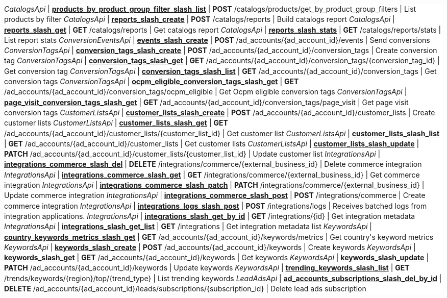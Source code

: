 *CatalogsApi* | [**products_by_product_group_filter_slash_list**](docs/CatalogsApi.md#products_by_product_group_filter_slash_list) | **POST** /catalogs/products/get_by_product_group_filters | List products by filter
*CatalogsApi* | [**reports_slash_create**](docs/CatalogsApi.md#reports_slash_create) | **POST** /catalogs/reports | Build catalogs report
*CatalogsApi* | [**reports_slash_get**](docs/CatalogsApi.md#reports_slash_get) | **GET** /catalogs/reports | Get catalogs report
*CatalogsApi* | [**reports_slash_stats**](docs/CatalogsApi.md#reports_slash_stats) | **GET** /catalogs/reports/stats | List report stats
*ConversionEventsApi* | [**events_slash_create**](docs/ConversionEventsApi.md#events_slash_create) | **POST** /ad_accounts/{ad_account_id}/events | Send conversions
*ConversionTagsApi* | [**conversion_tags_slash_create**](docs/ConversionTagsApi.md#conversion_tags_slash_create) | **POST** /ad_accounts/{ad_account_id}/conversion_tags | Create conversion tag
*ConversionTagsApi* | [**conversion_tags_slash_get**](docs/ConversionTagsApi.md#conversion_tags_slash_get) | **GET** /ad_accounts/{ad_account_id}/conversion_tags/{conversion_tag_id} | Get conversion tag
*ConversionTagsApi* | [**conversion_tags_slash_list**](docs/ConversionTagsApi.md#conversion_tags_slash_list) | **GET** /ad_accounts/{ad_account_id}/conversion_tags | Get conversion tags
*ConversionTagsApi* | [**ocpm_eligible_conversion_tags_slash_get**](docs/ConversionTagsApi.md#ocpm_eligible_conversion_tags_slash_get) | **GET** /ad_accounts/{ad_account_id}/conversion_tags/ocpm_eligible | Get Ocpm eligible conversion tags
*ConversionTagsApi* | [**page_visit_conversion_tags_slash_get**](docs/ConversionTagsApi.md#page_visit_conversion_tags_slash_get) | **GET** /ad_accounts/{ad_account_id}/conversion_tags/page_visit | Get page visit conversion tags
*CustomerListsApi* | [**customer_lists_slash_create**](docs/CustomerListsApi.md#customer_lists_slash_create) | **POST** /ad_accounts/{ad_account_id}/customer_lists | Create customer lists
*CustomerListsApi* | [**customer_lists_slash_get**](docs/CustomerListsApi.md#customer_lists_slash_get) | **GET** /ad_accounts/{ad_account_id}/customer_lists/{customer_list_id} | Get customer list
*CustomerListsApi* | [**customer_lists_slash_list**](docs/CustomerListsApi.md#customer_lists_slash_list) | **GET** /ad_accounts/{ad_account_id}/customer_lists | Get customer lists
*CustomerListsApi* | [**customer_lists_slash_update**](docs/CustomerListsApi.md#customer_lists_slash_update) | **PATCH** /ad_accounts/{ad_account_id}/customer_lists/{customer_list_id} | Update customer list
*IntegrationsApi* | [**integrations_commerce_slash_del**](docs/IntegrationsApi.md#integrations_commerce_slash_del) | **DELETE** /integrations/commerce/{external_business_id} | Delete commerce integration
*IntegrationsApi* | [**integrations_commerce_slash_get**](docs/IntegrationsApi.md#integrations_commerce_slash_get) | **GET** /integrations/commerce/{external_business_id} | Get commerce integration
*IntegrationsApi* | [**integrations_commerce_slash_patch**](docs/IntegrationsApi.md#integrations_commerce_slash_patch) | **PATCH** /integrations/commerce/{external_business_id} | Update commerce integration
*IntegrationsApi* | [**integrations_commerce_slash_post**](docs/IntegrationsApi.md#integrations_commerce_slash_post) | **POST** /integrations/commerce | Create commerce integration
*IntegrationsApi* | [**integrations_logs_slash_post**](docs/IntegrationsApi.md#integrations_logs_slash_post) | **POST** /integrations/logs | Receives batched logs from integration applications.
*IntegrationsApi* | [**integrations_slash_get_by_id**](docs/IntegrationsApi.md#integrations_slash_get_by_id) | **GET** /integrations/{id} | Get integration metadata
*IntegrationsApi* | [**integrations_slash_get_list**](docs/IntegrationsApi.md#integrations_slash_get_list) | **GET** /integrations | Get integration metadata list
*KeywordsApi* | [**country_keywords_metrics_slash_get**](docs/KeywordsApi.md#country_keywords_metrics_slash_get) | **GET** /ad_accounts/{ad_account_id}/keywords/metrics | Get country's keyword metrics
*KeywordsApi* | [**keywords_slash_create**](docs/KeywordsApi.md#keywords_slash_create) | **POST** /ad_accounts/{ad_account_id}/keywords | Create keywords
*KeywordsApi* | [**keywords_slash_get**](docs/KeywordsApi.md#keywords_slash_get) | **GET** /ad_accounts/{ad_account_id}/keywords | Get keywords
*KeywordsApi* | [**keywords_slash_update**](docs/KeywordsApi.md#keywords_slash_update) | **PATCH** /ad_accounts/{ad_account_id}/keywords | Update keywords
*KeywordsApi* | [**trending_keywords_slash_list**](docs/KeywordsApi.md#trending_keywords_slash_list) | **GET** /trends/keywords/{region}/top/{trend_type} | List trending keywords
*LeadAdsApi* | [**ad_accounts_subscriptions_slash_del_by_id**](docs/LeadAdsApi.md#ad_accounts_subscriptions_slash_del_by_id) | **DELETE** /ad_accounts/{ad_account_id}/leads/subscriptions/{subscription_id} | Delete lead ads subscription